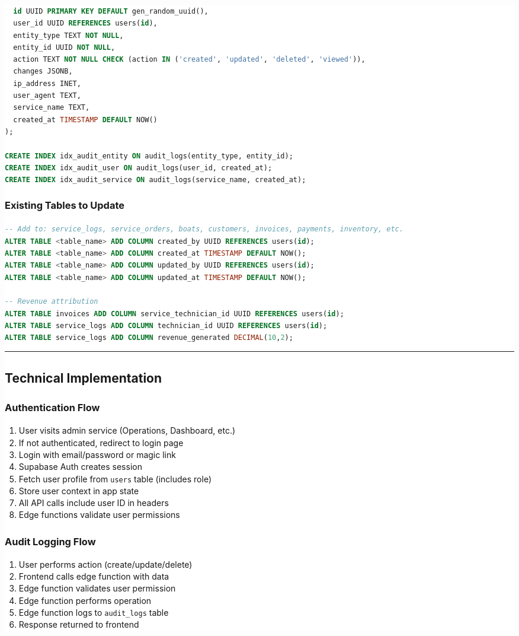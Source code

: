 ```sql
  id UUID PRIMARY KEY DEFAULT gen_random_uuid(),
  user_id UUID REFERENCES users(id),
  entity_type TEXT NOT NULL,
  entity_id UUID NOT NULL,
  action TEXT NOT NULL CHECK (action IN ('created', 'updated', 'deleted', 'viewed')),
  changes JSONB,
  ip_address INET,
  user_agent TEXT,
  service_name TEXT,
  created_at TIMESTAMP DEFAULT NOW()
);

CREATE INDEX idx_audit_entity ON audit_logs(entity_type, entity_id);
CREATE INDEX idx_audit_user ON audit_logs(user_id, created_at);
CREATE INDEX idx_audit_service ON audit_logs(service_name, created_at);
```

### Existing Tables to Update
```sql
-- Add to: service_logs, service_orders, boats, customers, invoices, payments, inventory, etc.
ALTER TABLE <table_name> ADD COLUMN created_by UUID REFERENCES users(id);
ALTER TABLE <table_name> ADD COLUMN created_at TIMESTAMP DEFAULT NOW();
ALTER TABLE <table_name> ADD COLUMN updated_by UUID REFERENCES users(id);
ALTER TABLE <table_name> ADD COLUMN updated_at TIMESTAMP DEFAULT NOW();

-- Revenue attribution
ALTER TABLE invoices ADD COLUMN service_technician_id UUID REFERENCES users(id);
ALTER TABLE service_logs ADD COLUMN technician_id UUID REFERENCES users(id);
ALTER TABLE service_logs ADD COLUMN revenue_generated DECIMAL(10,2);
```

---

## Technical Implementation

### Authentication Flow
1. User visits admin service (Operations, Dashboard, etc.)
2. If not authenticated, redirect to login page
3. Login with email/password or magic link
4. Supabase Auth creates session
5. Fetch user profile from `users` table (includes role)
6. Store user context in app state
7. All API calls include user ID in headers
8. Edge functions validate user permissions

### Audit Logging Flow
1. User performs action (create/update/delete)
2. Frontend calls edge function with data
3. Edge function validates user permission
4. Edge function performs operation
5. Edge function logs to `audit_logs` table
6. Response returned to frontend
